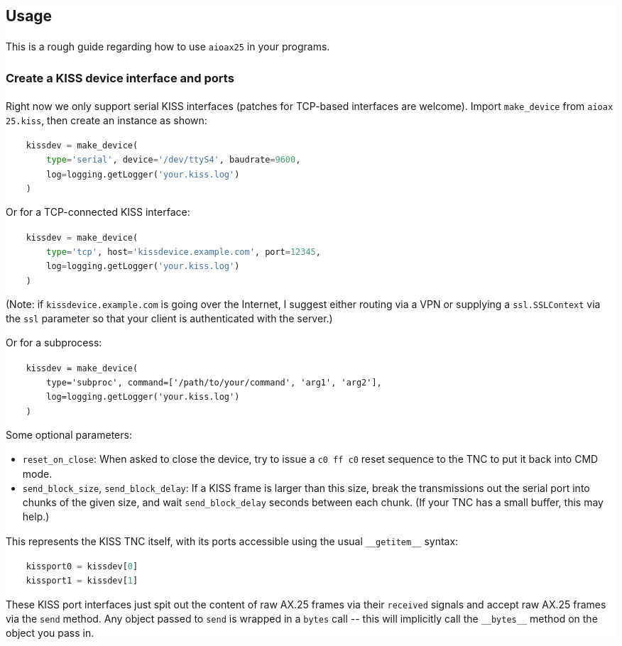 ## Usage

This is a rough guide regarding how to use `aioax25` in your programs.

### Create a KISS device interface and ports

Right now we only support serial KISS interfaces (patches for TCP-based
interfaces are welcome).  Import `make_device` from `aioax25.kiss`, then
create an instance as shown:

```python
    kissdev = make_device(
        type='serial', device='/dev/ttyS4', baudrate=9600,
        log=logging.getLogger('your.kiss.log')
    )
```

Or for a TCP-connected KISS interface:
```python
    kissdev = make_device(
        type='tcp', host='kissdevice.example.com', port=12345,
        log=logging.getLogger('your.kiss.log')
    )
```

(Note: if `kissdevice.example.com` is going over the Internet, I suggest either
routing via a VPN or supplying a `ssl.SSLContext` via the `ssl` parameter so
that your client is authenticated with the server.)

Or for a subprocess:
```
    kissdev = make_device(
        type='subproc', command=['/path/to/your/command', 'arg1', 'arg2'],
        log=logging.getLogger('your.kiss.log')
    )
```

Some optional parameters:
 * `reset_on_close`: When asked to close the device, try to issue a `c0 ff c0`
   reset sequence to the TNC to put it back into CMD mode.
 * `send_block_size`, `send_block_delay`: If a KISS frame is larger than
   this size, break the transmissions out the serial port into chunks of
   the given size, and wait `send_block_delay` seconds between each chunk.
   (If your TNC has a small buffer, this may help.)

This represents the KISS TNC itself, with its ports accessible using the usual
`__getitem__` syntax:

```python
    kissport0 = kissdev[0]
    kissport1 = kissdev[1]
```

These KISS port interfaces just spit out the content of raw AX.25 frames via
their `received` signals and accept raw AX.25 frames via the `send` method.
Any object passed to `send` is wrapped in a `bytes` call -- this will
implicitly call the `__bytes__` method on the object you pass in.
